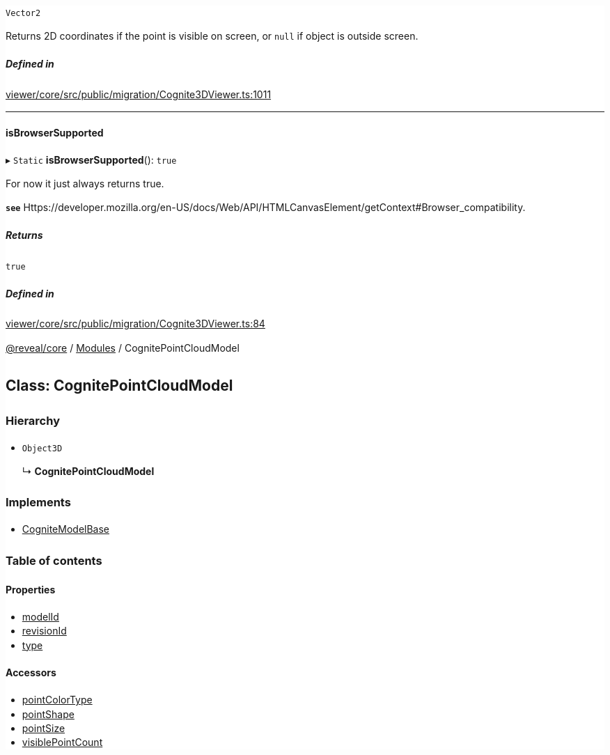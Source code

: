 `Vector2`

Returns 2D coordinates if the point is visible on screen, or `null` if object is outside screen.

##### Defined in

[viewer/core/src/public/migration/Cognite3DViewer.ts:1011](https://github.com/cognitedata/reveal/blob/54196b33/viewer/core/src/public/migration/Cognite3DViewer.ts#L1011)

___

#### isBrowserSupported

▸ `Static` **isBrowserSupported**(): ``true``

For now it just always returns true.

**`see`** Https://developer.mozilla.org/en-US/docs/Web/API/HTMLCanvasElement/getContext#Browser_compatibility.

##### Returns

``true``

##### Defined in

[viewer/core/src/public/migration/Cognite3DViewer.ts:84](https://github.com/cognitedata/reveal/blob/54196b33/viewer/core/src/public/migration/Cognite3DViewer.ts#L84)


<a name="classescognitepointcloudmodelmd"></a>

[@reveal/core](#readmemd) / [Modules](#modulesmd) / CognitePointCloudModel

## Class: CognitePointCloudModel

### Hierarchy

- `Object3D`

  ↳ **CognitePointCloudModel**

### Implements

- [CogniteModelBase](#interfacescognitemodelbasemd)

### Table of contents

#### Properties

- [modelId](#modelid)
- [revisionId](#revisionid)
- [type](#type)

#### Accessors

- [pointColorType](#pointcolortype)
- [pointShape](#pointshape)
- [pointSize](#pointsize)
- [visiblePointCount](#visiblepointcount)
